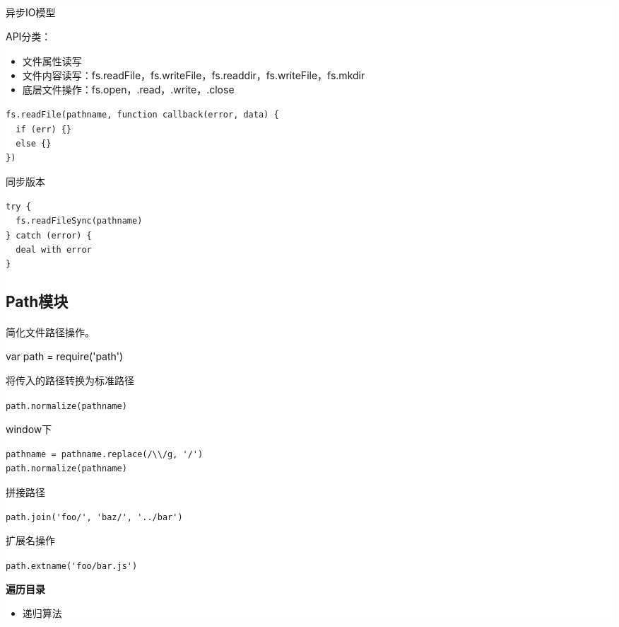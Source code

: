 异步IO模型

API分类：

* 文件属性读写
* 文件内容读写：fs.readFile，fs.writeFile，fs.readdir，fs.writeFile，fs.mkdir
* 底层文件操作：fs.open，.read，.write，.close

```
fs.readFile(pathname, function callback(error, data) {
  if (err) {}
  else {}
})
```


同步版本

```
try {
  fs.readFileSync(pathname)
} catch (error) {
  deal with error
}
```

## Path模块

简化文件路径操作。

var path = require('path')

将传入的路径转换为标准路径

```
path.normalize(pathname)
```

window下

```
pathname = pathname.replace(/\\/g, '/')
path.normalize(pathname)
```

拼接路径

```
path.join('foo/', 'baz/', '../bar')
```

扩展名操作

```
path.extname('foo/bar.js')
```

**遍历目录**

* 递归算法

